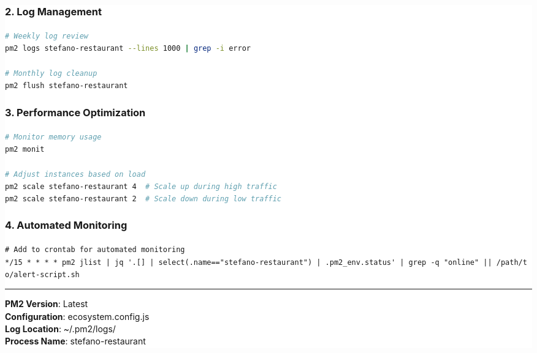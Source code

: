 ### 2. Log Management
```bash
# Weekly log review
pm2 logs stefano-restaurant --lines 1000 | grep -i error

# Monthly log cleanup
pm2 flush stefano-restaurant
```

### 3. Performance Optimization
```bash
# Monitor memory usage
pm2 monit

# Adjust instances based on load
pm2 scale stefano-restaurant 4  # Scale up during high traffic
pm2 scale stefano-restaurant 2  # Scale down during low traffic
```

### 4. Automated Monitoring
```cron
# Add to crontab for automated monitoring
*/15 * * * * pm2 jlist | jq '.[] | select(.name=="stefano-restaurant") | .pm2_env.status' | grep -q "online" || /path/to/alert-script.sh
```

---

**PM2 Version**: Latest  
**Configuration**: ecosystem.config.js  
**Log Location**: ~/.pm2/logs/  
**Process Name**: stefano-restaurant